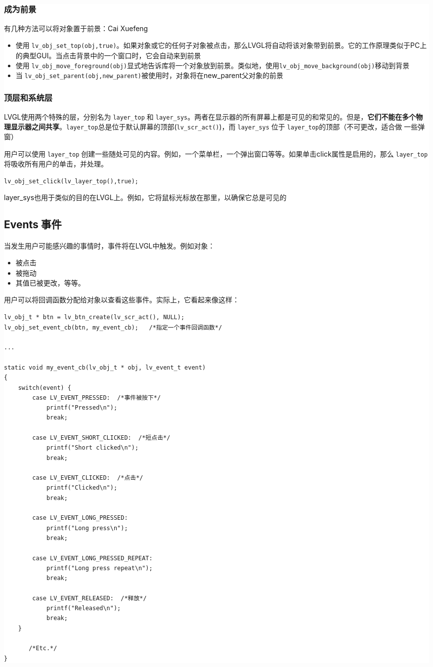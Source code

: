### 成为前景

有几种方法可以将对象置于前景：Cai Xuefeng 

 - 使用 `lv_obj_set_top(obj,true)`。如果对象或它的任何子对象被点击，那么LVGL将自动将该对象带到前景。它的工作原理类似于PC上的典型GUI。当点击背景中的一个窗口时，它会自动来到前景
 - 使用 `lv_obj_move_foreground(obj)`显式地告诉库将一个对象放到前景。类似地，使用`lv_obj_move_background(obj)`移动到背景
 - 当 `lv_obj_set_parent(obj,new_parent)`被使用时，对象将在new_parent父对象的前景

### 顶层和系统层

LVGL使用两个特殊的层，分别名为 `layer_top` 和 `layer_sys`。两者在显示器的所有屏幕上都是可见的和常见的。但是，**它们不能在多个物理显示器之间共享**。`layer_top`总是位于默认屏幕的顶部(`lv_scr_act()`)，而 `layer_sys` 位于 `layer_top`的顶部（不可更改，适合做 一些弹窗）

用户可以使用 `layer_top` 创建一些随处可见的内容。例如，一个菜单栏，一个弹出窗口等等。如果单击click属性是启用的，那么 `layer_top` 将吸收所有用户的单击，并处理。
```
lv_obj_set_click(lv_layer_top(),true);
```

layer_sys也用于类似的目的在LVGL上。例如，它将鼠标光标放在那里，以确保它总是可见的

## Events 事件

当发生用户可能感兴趣的事情时，事件将在LVGL中触发。例如对象：

 - 被点击
 - 被拖动
 - 其值已被更改，等等。

用户可以将回调函数分配给对象以查看这些事件。实际上，它看起来像这样：
```
lv_obj_t * btn = lv_btn_create(lv_scr_act(), NULL);
lv_obj_set_event_cb(btn, my_event_cb);   /*指定一个事件回调函数*/

...

static void my_event_cb(lv_obj_t * obj, lv_event_t event)
{
    switch(event) {
        case LV_EVENT_PRESSED:	/*事件被按下*/
            printf("Pressed\n");
            break;

        case LV_EVENT_SHORT_CLICKED:  /*短点击*/
            printf("Short clicked\n");
            break;

        case LV_EVENT_CLICKED:  /*点击*/
            printf("Clicked\n");
            break;

        case LV_EVENT_LONG_PRESSED:
            printf("Long press\n");
            break;

        case LV_EVENT_LONG_PRESSED_REPEAT:
            printf("Long press repeat\n");
            break;

        case LV_EVENT_RELEASED:  /*释放*/
            printf("Released\n");
            break;
    }

       /*Etc.*/
}
```